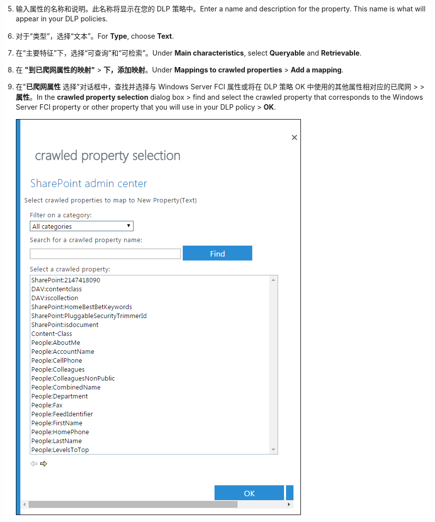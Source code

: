 5. <span data-ttu-id="cf340-p110">输入属性的名称和说明。此名称将显示在您的 DLP 策略中。</span><span class="sxs-lookup"><span data-stu-id="cf340-p110">Enter a name and description for the property. This name is what will appear in your DLP policies.</span></span>

6. <span data-ttu-id="cf340-150">对于“类型”，选择“文本”。</span><span class="sxs-lookup"><span data-stu-id="cf340-150">For **Type**, choose **Text**.</span></span>

7. <span data-ttu-id="cf340-151">在“主要特征”下，选择“可查询”和“可检索”。</span><span class="sxs-lookup"><span data-stu-id="cf340-151">Under **Main characteristics**, select **Queryable** and **Retrievable**.</span></span>

8. <span data-ttu-id="cf340-152">在 **"到已爬网属性的映射"** \> **下，添加映射**。</span><span class="sxs-lookup"><span data-stu-id="cf340-152">Under **Mappings to crawled properties** \> **Add a mapping**.</span></span>

9. <span data-ttu-id="cf340-153">在"**已爬网属性** 选择"对话框中，查找并选择与 Windows Server FCI 属性或将在 DLP 策略 OK 中使用的其他属性相对应的已爬网 \> \> **属性**。</span><span class="sxs-lookup"><span data-stu-id="cf340-153">In the **crawled property selection** dialog box \> find and select the crawled property that corresponds to the Windows Server FCI property or other property that you will use in your DLP policy \> **OK**.</span></span>

   ![已爬网属性选择对话框](../media/aeda1dce-1342-48bf-9594-a8e4f230e8aa.png)

